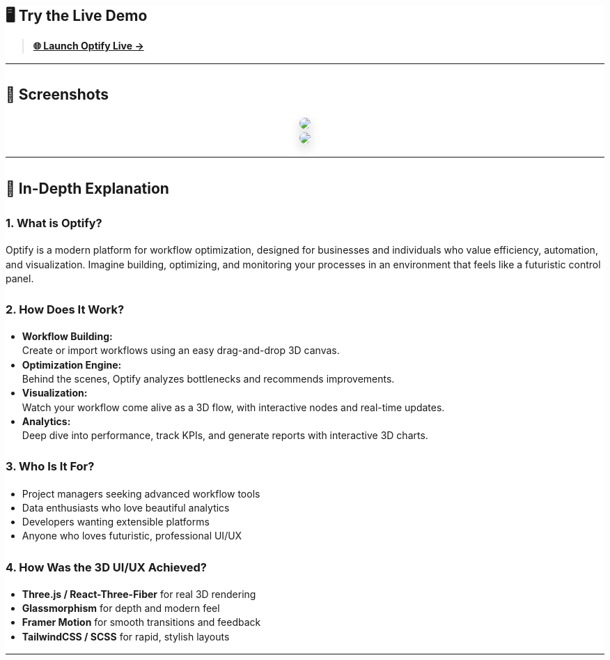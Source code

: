 
## 🖥️ Try the Live Demo

> **[🌐 Launch Optify Live →](https://optify-demo.vercel.app/)**

---

## 🎥 Screenshots

<div align="center">
  <img src="https://user-images.githubusercontent.com/1026475195/optify-dashboard.png" width="70%" style="border-radius:14px;box-shadow:0 6px 16px rgba(0,0,0,0.2);" />
  <br>
  <img src="https://user-images.githubusercontent.com/1026475195/optify-analytics.png" width="70%" style="border-radius:14px;box-shadow:0 6px 16px rgba(0,0,0,0.2);" />
</div>

---

## 📖 In-Depth Explanation

### 1. **What is Optify?**

Optify is a modern platform for workflow optimization, designed for businesses and individuals who value efficiency, automation, and visualization. Imagine building, optimizing, and monitoring your processes in an environment that feels like a futuristic control panel.

### 2. **How Does It Work?**

- **Workflow Building:**  
  Create or import workflows using an easy drag-and-drop 3D canvas.
- **Optimization Engine:**  
  Behind the scenes, Optify analyzes bottlenecks and recommends improvements.
- **Visualization:**  
  Watch your workflow come alive as a 3D flow, with interactive nodes and real-time updates.
- **Analytics:**  
  Deep dive into performance, track KPIs, and generate reports with interactive 3D charts.

### 3. **Who Is It For?**

- Project managers seeking advanced workflow tools
- Data enthusiasts who love beautiful analytics
- Developers wanting extensible platforms
- Anyone who loves futuristic, professional UI/UX

### 4. **How Was the 3D UI/UX Achieved?**

- **Three.js / React-Three-Fiber** for real 3D rendering
- **Glassmorphism** for depth and modern feel
- **Framer Motion** for smooth transitions and feedback
- **TailwindCSS / SCSS** for rapid, stylish layouts

---
